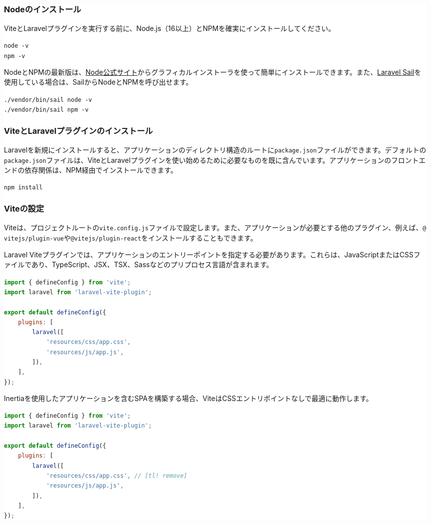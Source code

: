 <a name="installing-node"></a>
### Nodeのインストール

ViteとLaravelプラグインを実行する前に、Node.js（16以上）とNPMを確実にインストールしてください。

```shell
node -v
npm -v
```

NodeとNPMの最新版は、[Node公式サイト](https://nodejs.org/en/download/)からグラフィカルインストーラを使って簡単にインストールできます。また、[Laravel Sail](/docs/{{version}}/sail)を使用している場合は、SailからNodeとNPMを呼び出せます。

```shell
./vendor/bin/sail node -v
./vendor/bin/sail npm -v
```

<a name="installing-vite-and-laravel-plugin"></a>
### ViteとLaravelプラグインのインストール

Laravelを新規にインストールすると、アプリケーションのディレクトリ構造のルートに`package.json`ファイルができます。デフォルトの`package.json`ファイルは、ViteとLaravelプラグインを使い始めるために必要なものを既に含んでいます。アプリケーションのフロントエンドの依存関係は、NPM経由でインストールできます。

```shell
npm install
```

<a name="configuring-vite"></a>
### Viteの設定

Viteは、プロジェクトルートの`vite.config.js`ファイルで設定します。また、アプリケーションが必要とする他のプラグイン、例えば、`@vitejs/plugin-vue`や`@vitejs/plugin-react`をインストールすることもできます。

Laravel Viteプラグインでは、アプリケーションのエントリーポイントを指定する必要があります。これらは、JavaScriptまたはCSSファイルであり、TypeScript、JSX、TSX、Sassなどのプリプロセス言語が含まれます。

```js
import { defineConfig } from 'vite';
import laravel from 'laravel-vite-plugin';

export default defineConfig({
    plugins: [
        laravel([
            'resources/css/app.css',
            'resources/js/app.js',
        ]),
    ],
});
```

Inertiaを使用したアプリケーションを含むSPAを構築する場合、ViteはCSSエントリポイントなしで最適に動作します。

```js
import { defineConfig } from 'vite';
import laravel from 'laravel-vite-plugin';

export default defineConfig({
    plugins: [
        laravel([
            'resources/css/app.css', // [tl! remove]
            'resources/js/app.js',
        ]),
    ],
});
```

